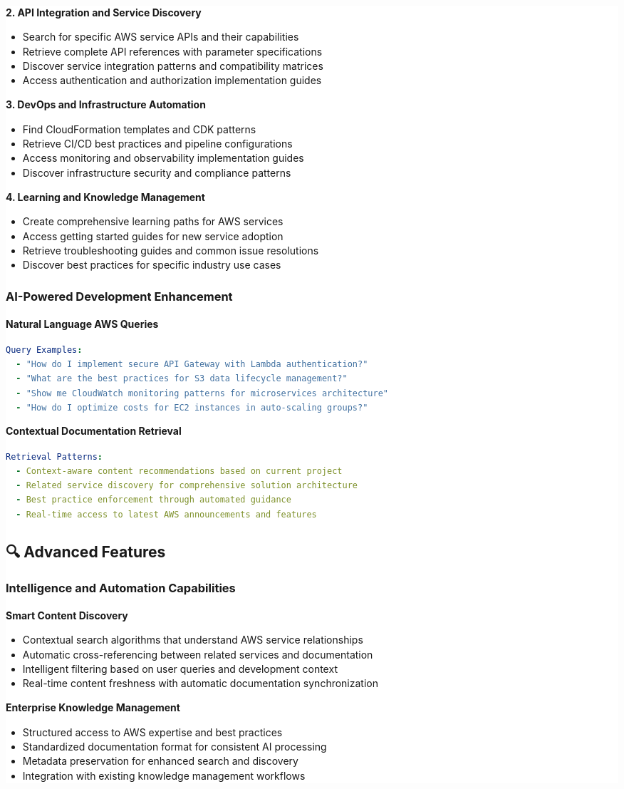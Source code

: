 **2. API Integration and Service Discovery**
- Search for specific AWS service APIs and their capabilities
- Retrieve complete API references with parameter specifications
- Discover service integration patterns and compatibility matrices
- Access authentication and authorization implementation guides

**3. DevOps and Infrastructure Automation**
- Find CloudFormation templates and CDK patterns
- Retrieve CI/CD best practices and pipeline configurations
- Access monitoring and observability implementation guides
- Discover infrastructure security and compliance patterns

**4. Learning and Knowledge Management**
- Create comprehensive learning paths for AWS services
- Access getting started guides for new service adoption
- Retrieve troubleshooting guides and common issue resolutions
- Discover best practices for specific industry use cases

### AI-Powered Development Enhancement

**Natural Language AWS Queries**
```yaml
Query Examples:
  - "How do I implement secure API Gateway with Lambda authentication?"
  - "What are the best practices for S3 data lifecycle management?"
  - "Show me CloudWatch monitoring patterns for microservices architecture"
  - "How do I optimize costs for EC2 instances in auto-scaling groups?"
```

**Contextual Documentation Retrieval**
```yaml
Retrieval Patterns:
  - Context-aware content recommendations based on current project
  - Related service discovery for comprehensive solution architecture
  - Best practice enforcement through automated guidance
  - Real-time access to latest AWS announcements and features
```

## 🔍 Advanced Features

### Intelligence and Automation Capabilities

**Smart Content Discovery**
- Contextual search algorithms that understand AWS service relationships
- Automatic cross-referencing between related services and documentation
- Intelligent filtering based on user queries and development context
- Real-time content freshness with automatic documentation synchronization

**Enterprise Knowledge Management**
- Structured access to AWS expertise and best practices
- Standardized documentation format for consistent AI processing
- Metadata preservation for enhanced search and discovery
- Integration with existing knowledge management workflows
